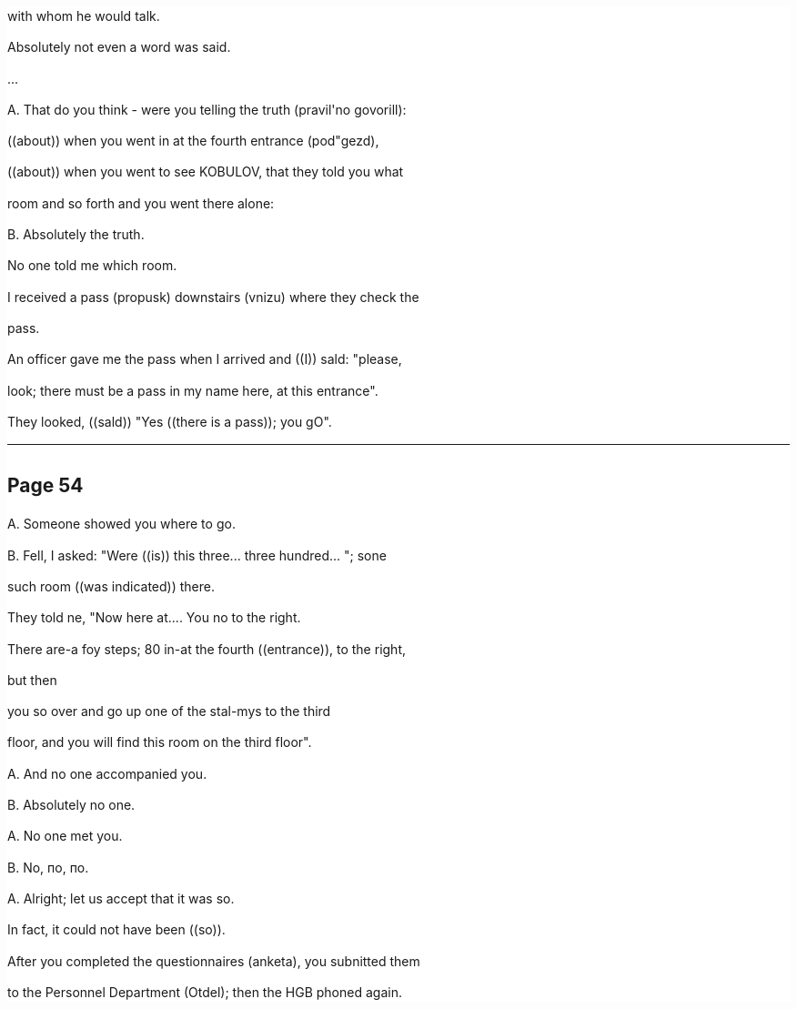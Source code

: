 with whom he would talk.

Absolutely not even a word was said.

...

A. That do you think - were you telling the truth (pravil'no govorill):

((about)) when you went in at the fourth entrance (pod"gezd),

((about)) when you went to see KOBULOV, that they told you what

room and so forth and you went there alone:

B. Absolutely the truth.

No one told me which room.

I received a pass (propusk) downstairs (vnizu) where they check the

pass.

An officer gave me the pass when I arrived and ((I)) sald: "please,

look; there must be a pass in my name here, at this entrance".

They looked, ((sald)) "Yes ((there is a pass)); you gO".

---

## Page 54

A. Someone showed you where to go.

B. Fell, I asked: "Were ((is)) this three... three hundred... "; sone

such room ((was indicated)) there.

They told ne, "Now here at.... You no to the right.

There are-a foy steps; 80 in-at the fourth ((entrance)), to the right,

but then

you so over and go up one of the stal-mys to the third

floor, and you will find this room on the third floor".

A. And no one accompanied you.

B. Absolutely no one.

A. No one met you.

В. No, по, по.

A. Alright; let us accept that it was so.

In fact, it could not have been ((so)).

After you completed the questionnaires (anketa), you subnitted them

to the Personnel Department (Otdel); then the HGB phoned again.
